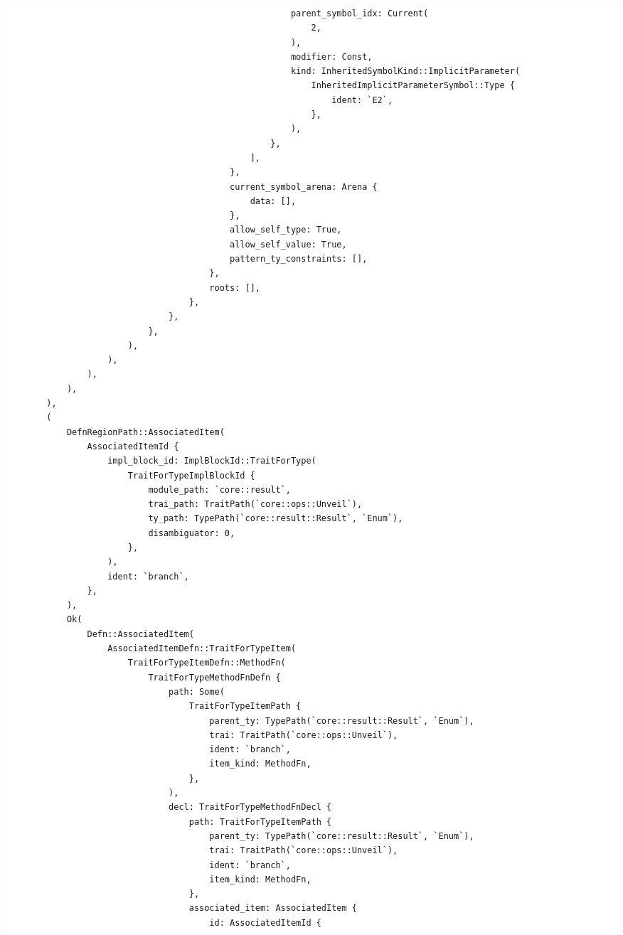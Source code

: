                                                             parent_symbol_idx: Current(
                                                                2,
                                                            ),
                                                            modifier: Const,
                                                            kind: InheritedSymbolKind::ImplicitParameter(
                                                                InheritedImplicitParameterSymbol::Type {
                                                                    ident: `E2`,
                                                                },
                                                            ),
                                                        },
                                                    ],
                                                },
                                                current_symbol_arena: Arena {
                                                    data: [],
                                                },
                                                allow_self_type: True,
                                                allow_self_value: True,
                                                pattern_ty_constraints: [],
                                            },
                                            roots: [],
                                        },
                                    },
                                },
                            ),
                        ),
                    ),
                ),
            ),
            (
                DefnRegionPath::AssociatedItem(
                    AssociatedItemId {
                        impl_block_id: ImplBlockId::TraitForType(
                            TraitForTypeImplBlockId {
                                module_path: `core::result`,
                                trai_path: TraitPath(`core::ops::Unveil`),
                                ty_path: TypePath(`core::result::Result`, `Enum`),
                                disambiguator: 0,
                            },
                        ),
                        ident: `branch`,
                    },
                ),
                Ok(
                    Defn::AssociatedItem(
                        AssociatedItemDefn::TraitForTypeItem(
                            TraitForTypeItemDefn::MethodFn(
                                TraitForTypeMethodFnDefn {
                                    path: Some(
                                        TraitForTypeItemPath {
                                            parent_ty: TypePath(`core::result::Result`, `Enum`),
                                            trai: TraitPath(`core::ops::Unveil`),
                                            ident: `branch`,
                                            item_kind: MethodFn,
                                        },
                                    ),
                                    decl: TraitForTypeMethodFnDecl {
                                        path: TraitForTypeItemPath {
                                            parent_ty: TypePath(`core::result::Result`, `Enum`),
                                            trai: TraitPath(`core::ops::Unveil`),
                                            ident: `branch`,
                                            item_kind: MethodFn,
                                        },
                                        associated_item: AssociatedItem {
                                            id: AssociatedItemId {